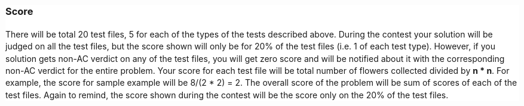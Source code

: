 ### Score

There will be total 20 test files, 5 for each of the types of the tests described above. During the contest your solution will be judged on all the test files, but the score shown will only be for 20% of the test files (i.e. 1 of each test type). However, if you solution gets non-AC verdict on any of the test files, you will get zero score and will be notified about it with the corresponding non-AC verdict for the entire problem. Your score for each test file will be total number of flowers collected divided by **n \* n**. For example, the score for sample example will be 8/(2 \* 2) = 2. The overall score of the problem will be sum of scores of each of the test files. Again to remind, the score shown during the contest will be the score only on the 20% of the test files.
